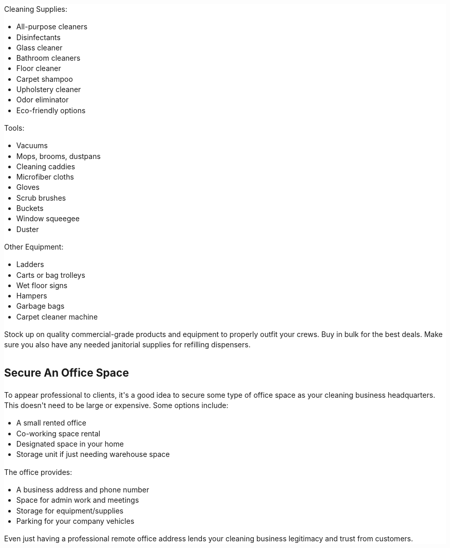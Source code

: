 Cleaning Supplies:
- All-purpose cleaners
- Disinfectants 
- Glass cleaner
- Bathroom cleaners
- Floor cleaner
- Carpet shampoo
- Upholstery cleaner
- Odor eliminator
- Eco-friendly options

Tools:
- Vacuums 
- Mops, brooms, dustpans
- Cleaning caddies
- Microfiber cloths
- Gloves
- Scrub brushes
- Buckets
- Window squeegee 
- Duster

Other Equipment: 
- Ladders
- Carts or bag trolleys
- Wet floor signs
- Hampers
- Garbage bags
- Carpet cleaner machine

Stock up on quality commercial-grade products and equipment to properly outfit your crews. Buy in bulk for the best deals. Make sure you also have any needed janitorial supplies for refilling dispensers.

## Secure An Office Space

To appear professional to clients, it's a good idea to secure some type of office space as your cleaning business headquarters. This doesn't need to be large or expensive. Some options include:

- A small rented office
- Co-working space rental 
- Designated space in your home
- Storage unit if just needing warehouse space

The office provides:

- A business address and phone number
- Space for admin work and meetings
- Storage for equipment/supplies
- Parking for your company vehicles  

Even just having a professional remote office address lends your cleaning business legitimacy and trust from customers.
